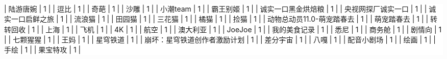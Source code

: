 | 陆游唐婉 | 1 |
| 逗比 | 1 |
| 奇葩 | 1 |
| 沙雕 | 1 |
| 小潮team | 1 |
| 霸王别姬 | 1 |
| 诚实一口黑金烘焙粮 | 1 |
| 央视网探厂诚实一口 | 1 |
| 诚实一口启鲜之旅 | 1 |
| 流浪猫 | 1 |
| 田园猫 | 1 |
| 三花猫 | 1 |
| 橘猫 | 1 |
| 捡猫 | 1 |
| 动物总动员11.0-萌宠踏春去 | 1 |
| 萌宠踏春去 | 1 |
| 转转回收 | 1 |
| 上海 | 1 |
| 飞机 | 1 |
| 4K | 1 |
| 航空 | 1 |
| 澳大利亚 | 1 |
| JoeJoe | 1 |
| 我的美食记录 | 1 |
| 悉尼 | 1 |
| 商务舱 | 1 |
| 剧情向 | 1 |
| 七颗猩猩 | 1 |
| 王妈 | 1 |
| 星穹铁道 | 1 |
| 崩坏：星穹铁道创作者激励计划 | 1 |
| 差分宇宙 | 1 |
| 八嘎 | 1 |
| 配音小剧场 | 1 |
| 绘画 | 1 |
| 手绘 | 1 |
| 果宝特攻 | 1 |
